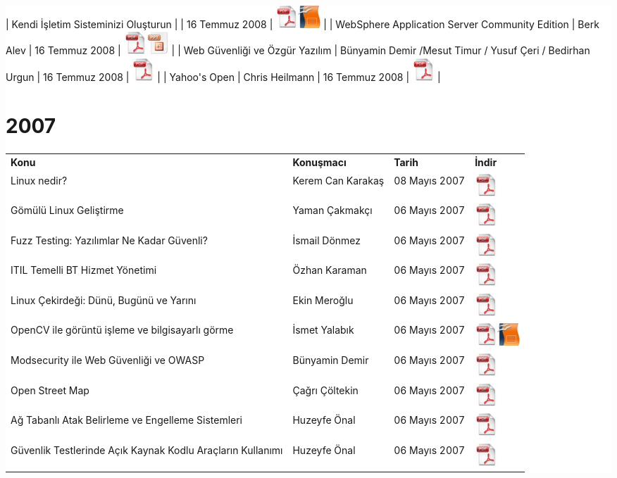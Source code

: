 | Kendi İşletim Sisteminizi Oluşturun |     | 16 Temmuz 2008 | [![](./pdf_icon.jpg "PDF Sunumu")](./uck_seminar2.pdf)[![](./odp_icon.png "OpenDocument Sunumu")](./uck_seminar2.odp) |
| WebSphere Application Server Community Edition | Berk Alev | 16 Temmuz 2008 | [![](./pdf_icon.jpg "PDF Sunumu")](./WAS-CE-TR.pdf)[![](./ppt_icon.jpg "PowerPoint Sunumu")](./WAS-CE-TR.ppt) |
| Web Güvenliği ve Özgür Yazılım | Bünyamin Demir /Mesut Timur / Yusuf Çeri / Bedirhan Urgun | 16 Temmuz 2008 | [![](./pdf_icon.jpg "PDF Sunumu")](./webguvenligi_bildiri_lkd_21062008.pdf) |
| Yahoo's Open | Chris Heilmann | 16 Temmuz 2008 | [![](./pdf_icon.jpg "PDF Sunumu")](./Chriss-Presentation.pdf) |

# **2007**

|     |     |     |     |
| --- | --- | --- | --- |
| **Konu** | **Konuşmacı** | **Tarih** | **İndir** |
| Linux nedir? | Kerem Can Karakaş | 08 Mayıs 2007 | [![](./pdf_icon.jpg "PDF Sunumu")](./keremcankarakas-linuxnedir.pdf) |
| Gömülü Linux Geliştirme | Yaman Çakmakçı | 06 Mayıs 2007 | [![](./pdf_icon.jpg "PDF Sunumu")](./emblin.pdf) |
| Fuzz Testing: Yazılımlar Ne Kadar Güvenli? | İsmail Dönmez | 06 Mayıs 2007 | [![](./pdf_icon.jpg "PDF Sunumu")](./fuzz-testing.pdf) |
| ITIL Temelli BT Hizmet Yönetimi | Özhan Karaman | 06 Mayıs 2007 | [![](./pdf_icon.jpg "PDF Sunumu")](./itil_temelli_bt_hizmet_yonetimi.pdf) |
| Linux Çekirdeği: Dünü, Bugünü ve Yarını | Ekin Meroğlu | 06 Mayıs 2007 | [![](./pdf_icon.jpg "PDF Sunumu")](./kernel-senlik2007.pdf) |
| OpenCV ile görüntü işleme ve bilgisayarlı görme | İsmet Yalabık | 06 Mayıs 2007 | [![](./pdf_icon.jpg "PDF Sunumu")](./lkd-opencv.pdf)[![](./odp_icon.png "OpenDocument Sunumu")](./lkd-opencv.odp) |
| Modsecurity ile Web Güvenliği ve OWASP | Bünyamin Demir | 06 Mayıs 2007 | [![](./pdf_icon.jpg "PDF Sunumu")](./modsec_owasp_06052007.pdf) |
| Open Street Map | Çağrı Çöltekin | 06 Mayıs 2007 | [![](./pdf_icon.jpg "PDF Sunumu")](./osm.pdf) |
| Ağ Tabanlı Atak Belirleme ve Engelleme Sistemleri | Huzeyfe Önal | 06 Mayıs 2007 | [![](./pdf_icon.jpg "PDF Sunumu")](./senlik07_acikod_saldiri_tespit_engelleme.pdf) |
| Güvenlik Testlerinde Açık Kaynak Kodlu Araçların Kullanımı | Huzeyfe Önal | 06 Mayıs 2007 | [![](./pdf_icon.jpg "PDF Sunumu")](./senlik07_guvenlik_testlerinde_acikkodlu_araclar.pdf) |
